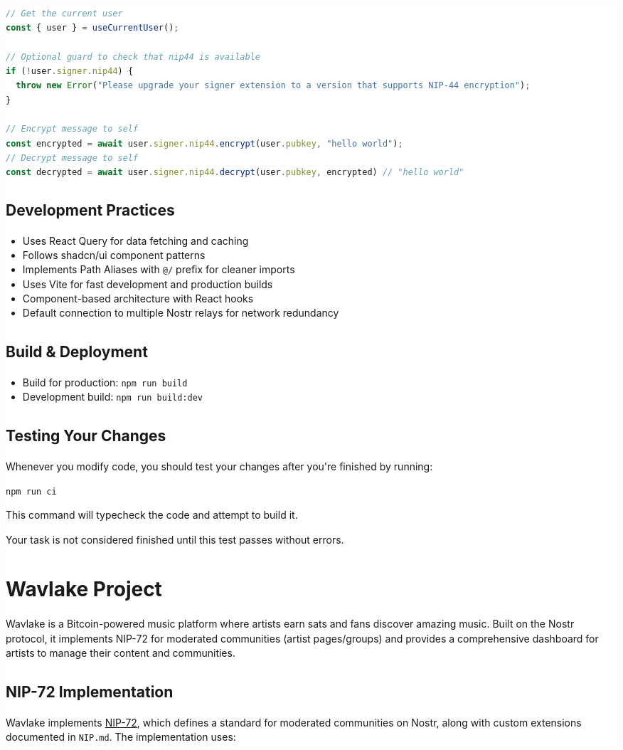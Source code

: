 ```ts
// Get the current user
const { user } = useCurrentUser();

// Optional guard to check that nip44 is available
if (!user.signer.nip44) {
  throw new Error("Please upgrade your signer extension to a version that supports NIP-44 encryption");
}

// Encrypt message to self
const encrypted = await user.signer.nip44.encrypt(user.pubkey, "hello world");
// Decrypt message to self
const decrypted = await user.signer.nip44.decrypt(user.pubkey, encrypted) // "hello world"
```

## Development Practices

- Uses React Query for data fetching and caching
- Follows shadcn/ui component patterns
- Implements Path Aliases with `@/` prefix for cleaner imports
- Uses Vite for fast development and production builds
- Component-based architecture with React hooks
- Default connection to multiple Nostr relays for network redundancy

## Build & Deployment

- Build for production: `npm run build`
- Development build: `npm run build:dev`

## Testing Your Changes

Whenever you modify code, you should test your changes after you're finished by running:

```bash
npm run ci
```

This command will typecheck the code and attempt to build it.

Your task is not considered finished until this test passes without errors.

# Wavlake Project

Wavlake is a Bitcoin-powered music platform where artists earn sats and fans discover amazing music. Built on the Nostr protocol, it implements NIP-72 for moderated communities (artist pages/groups) and provides a comprehensive dashboard for artists to manage their content and communities.

## NIP-72 Implementation

Wavlake implements [NIP-72](https://github.com/nostr-protocol/nips/blob/master/72.md), which defines a standard for moderated communities on Nostr, along with custom extensions documented in `NIP.md`. The implementation uses:
